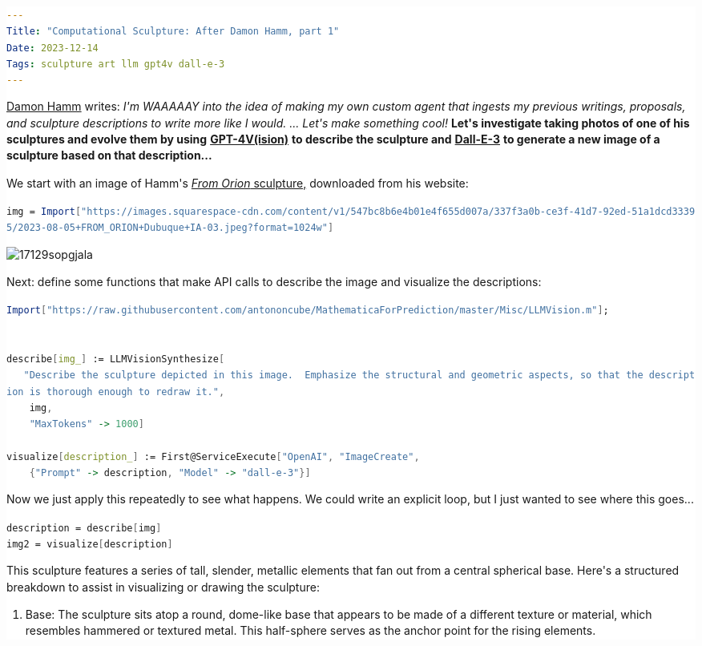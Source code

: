 ```yaml
---
Title: "Computational Sculpture: After Damon Hamm, part 1"
Date: 2023-12-14
Tags: sculpture art llm gpt4v dall-e-3
---
```


[Damon Hamm](https://www.damonhamm.com) writes: *I'm WAAAAAY into the idea of making my own custom agent that ingests my previous writings, proposals, and sculpture descriptions to write more like I would. ... Let's make something cool!* **Let's investigate taking photos of one of his sculptures and evolve them by using** **[GPT-4V(ision)](https://openai.com/research/gpt-4v-system-card)** **to describe the sculpture and** **[Dall-E-3](https://openai.com/dall-e-3)** **to generate a new image of a sculpture based on that description...**

We start with an image of Hamm's *[From Orion](https://www.damonhamm.com/from_orion)*[ sculpture,](https://www.damonhamm.com/from_orion) downloaded from his website: 

```mathematica
img = Import["https://images.squarespace-cdn.com/content/v1/547bc8b6e4b01e4f655d007a/337f3a0b-ce3f-41d7-92ed-51a1dcd33395/2023-08-05+FROM_ORION+Dubuque+IA-03.jpeg?format=1024w"]
```

![17129sopgjala](/blog/images/2023/12/14/17129sopgjala.png)


Next: define some functions that make API calls to describe the image and visualize the descriptions:

```mathematica
Import["https://raw.githubusercontent.com/antononcube/MathematicaForPrediction/master/Misc/LLMVision.m"];


describe[img_] := LLMVisionSynthesize[
   "Describe the sculpture depicted in this image.  Emphasize the structural and geometric aspects, so that the description is thorough enough to redraw it.", 
    img, 
    "MaxTokens" -> 1000] 
 
visualize[description_] := First@ServiceExecute["OpenAI", "ImageCreate", 
    {"Prompt" -> description, "Model" -> "dall-e-3"}]
```

Now we just apply this repeatedly to see what happens.  We could write an explicit loop, but I just wanted to see where this goes...

```mathematica
description = describe[img]
img2 = visualize[description]
```

This sculpture features a series of tall, slender, metallic elements that fan out from a central spherical base. Here's a structured breakdown to assist in visualizing or drawing the sculpture:

1. Base: The sculpture sits atop a round, dome-like base that appears to be made of a different texture or material, which resembles hammered or textured metal. This half-sphere serves as the anchor point for the rising elements.
